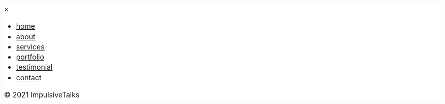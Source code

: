 
   
   <nav class="nav-menu">
      <div class="close-nav-menu outer-shadow hover-in-shadow">&times;</div>
      <div class="nav-menu-inner">
         <ul>
            <li><a href="#home" class="link-item inner-shadow active">home</a></li>
            <li><a href="#about" class="link-item outer-shadow hover-in-shadow">about</a></li>
            <li><a href="#services" class="link-item outer-shadow hover-in-shadow">services</a></li>
            <li><a href="#portfolio" class="link-item outer-shadow hover-in-shadow">portfolio</a></li>
            <li><a href="#testimonial" class="link-item outer-shadow hover-in-shadow">testimonial</a></li>
            <li><a href="#contact" class="link-item outer-shadow hover-in-shadow">contact</a></li>
         </ul>
      </div>
      <!-- copyright text -->
      <p class="copyright-text">&copy; 2021 ImpulsiveTalks</p>
   </nav>
   <div class="fade-out-effect">
   </div>
   

   
   <section class="home-section section active" id="home">
      <!-- effect wrap start -->
      <div class="effect-wrap">
         <div class="effect effect-1">
         </div>
         <div class="effect effect-2">
            <div></div>
            <div></div>
            <div></div>
            <div></div>
            <div></div>
            <div></div>
            <div></div>
            <div></div>
            <div></div>
            <div></div>
            <div></div>
            <div></div>
            <div></div>
            <div></div>
            <div></div>
            <div></div>
            <div></div>
            <div></div>
            <div></div>
            <div></div>
            <div></div>
            <div></div>
            <div></div>
            <div></div>
            <div></div>
            <div></div>
            <div></div>
            <div></div>
         </div>
         <div class="effect effect-3">
         </div>
         <div class="effect effect-4">
         </div>
         <div class="effect effect-5">
            <div></div>
            <div></div>
            <div></div>
            <div></div>